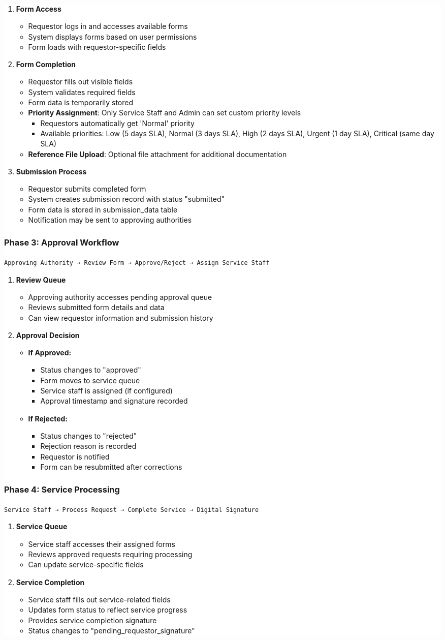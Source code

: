 1. **Form Access**
   - Requestor logs in and accesses available forms
   - System displays forms based on user permissions
   - Form loads with requestor-specific fields

2. **Form Completion**
   - Requestor fills out visible fields
   - System validates required fields
   - Form data is temporarily stored
   - **Priority Assignment**: Only Service Staff and Admin can set custom priority levels
     - Requestors automatically get 'Normal' priority
     - Available priorities: Low (5 days SLA), Normal (3 days SLA), High (2 days SLA), Urgent (1 day SLA), Critical (same day SLA)
   - **Reference File Upload**: Optional file attachment for additional documentation

3. **Submission Process**
   - Requestor submits completed form
   - System creates submission record with status "submitted"
   - Form data is stored in submission_data table
   - Notification may be sent to approving authorities

### Phase 3: Approval Workflow
```
Approving Authority → Review Form → Approve/Reject → Assign Service Staff
```

1. **Review Queue**
   - Approving authority accesses pending approval queue
   - Reviews submitted form details and data
   - Can view requestor information and submission history

2. **Approval Decision**
   - **If Approved:**
     - Status changes to "approved"
     - Form moves to service queue
     - Service staff is assigned (if configured)
     - Approval timestamp and signature recorded
   
   - **If Rejected:**
     - Status changes to "rejected"
     - Rejection reason is recorded
     - Requestor is notified
     - Form can be resubmitted after corrections

### Phase 4: Service Processing
```
Service Staff → Process Request → Complete Service → Digital Signature
```

1. **Service Queue**
   - Service staff accesses their assigned forms
   - Reviews approved requests requiring processing
   - Can update service-specific fields

2. **Service Completion**
   - Service staff fills out service-related fields
   - Updates form status to reflect service progress
   - Provides service completion signature
   - Status changes to "pending_requestor_signature"
